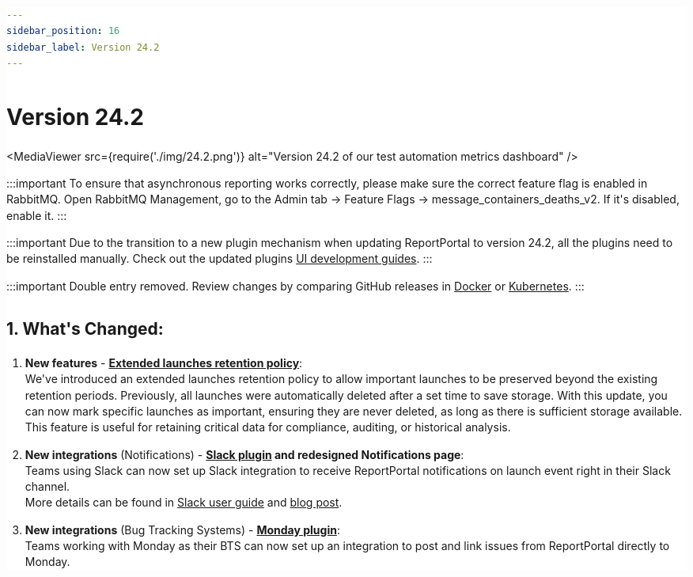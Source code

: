 ```yaml
---
sidebar_position: 16
sidebar_label: Version 24.2
---
```


# Version 24.2

<MediaViewer src={require('./img/24.2.png')} alt="Version 24.2 of our test automation metrics dashboard" />

:::important
To ensure that asynchronous reporting works correctly, please make sure the correct feature flag is enabled in RabbitMQ.
Open RabbitMQ Management, go to the Admin tab -> Feature Flags -> message_containers_deaths_v2. If it's disabled, enable it.
:::

:::important
Due to the transition to a new plugin mechanism when updating ReportPortal to version 24.2, all the plugins need to be reinstalled manually. 
Check out the updated plugins [UI development guides](/developers-guides/PluginDevelopersGuide/PluginUIDevelopersGuide).
:::

:::important
Double entry removed. Review changes by comparing GitHub releases in [Docker](
https://github.com/reportportal/reportportal/compare/v24.1...v24.2) or [Kubernetes](https://github.com/reportportal/kubernetes/compare/reportportal-24.1.0...reportportal-24.2.0).
:::

## 1. What's Changed:

1. **New features** - **[Extended launches retention policy](/configuration/LaunchesRetentionPolicy)**: <br/>
   We've introduced an extended launches retention policy to allow important launches to be preserved beyond the existing retention periods. Previously, all launches were automatically deleted after a set time to save storage. With this update, you can now mark specific launches as important, ensuring they are never deleted, as long as there is sufficient storage available. This feature is useful for retaining critical data for compliance, auditing, or historical analysis.

2. **New integrations** (Notifications) - **[Slack plugin](/plugins/notifications/Slack) and redesigned Notifications page**: <br/>
   Teams using Slack can now set up Slack integration to receive ReportPortal notifications on launch event right in their Slack channel.<br/>
   More details can be found in [Slack user guide](/plugins/notifications/Slack) and [blog post](https://reportportal.io/blog/report-test-results-in-real-time-to-slack).

3. **New integrations** (Bug Tracking Systems) - **[Monday plugin](/plugins/bug-tracking/Monday)**: <br/>
   Teams working with Monday as their BTS can now set up an integration to post and link issues from ReportPortal directly to Monday.  
